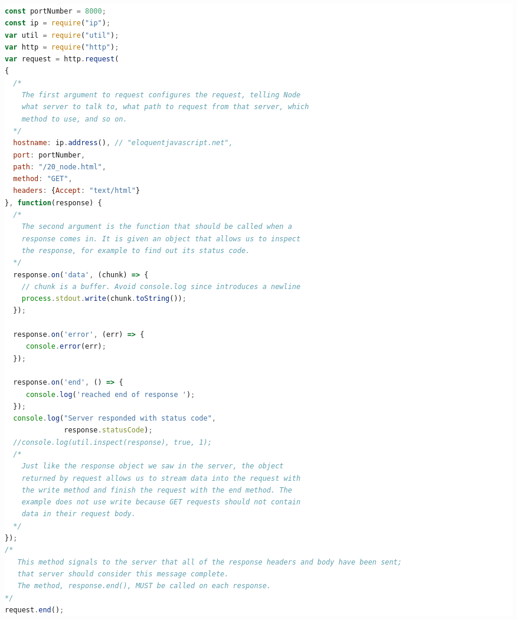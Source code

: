 ```js
const portNumber = 8000;
const ip = require("ip");
var util = require("util");
var http = require("http");
var request = http.request(
{ 
  /* 
    The first argument to request configures the request, telling Node
    what server to talk to, what path to request from that server, which
    method to use, and so on.
  */
  hostname: ip.address(), // "eloquentjavascript.net",
  port: portNumber,
  path: "/20_node.html",
  method: "GET",
  headers: {Accept: "text/html"}
}, function(response) {
  /*
    The second argument is the function that should be called when a
    response comes in. It is given an object that allows us to inspect
    the response, for example to find out its status code.
  */
  response.on('data', (chunk) => {
    // chunk is a buffer. Avoid console.log since introduces a newline
    process.stdout.write(chunk.toString());
  });

  response.on('error', (err) => {
     console.error(err);
  });

  response.on('end', () => {
     console.log('reached end of response ');
  });
  console.log("Server responded with status code",
              response.statusCode);
  //console.log(util.inspect(response), true, 1);
  /*
    Just like the response object we saw in the server, the object
    returned by request allows us to stream data into the request with
    the write method and finish the request with the end method. The
    example does not use write because GET requests should not contain
    data in their request body.
  */
});
/*
   This method signals to the server that all of the response headers and body have been sent; 
   that server should consider this message complete. 
   The method, response.end(), MUST be called on each response.
*/
request.end();
```
